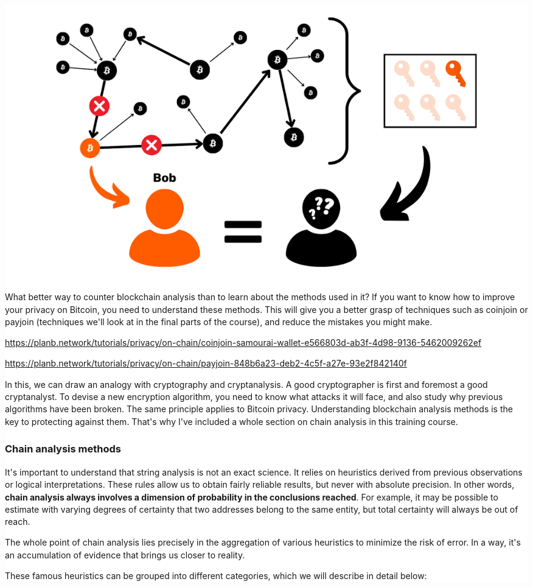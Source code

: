 ![BTC204](assets/fr/030.webp)

What better way to counter blockchain analysis than to learn about the methods used in it? If you want to know how to improve your privacy on Bitcoin, you need to understand these methods. This will give you a better grasp of techniques such as coinjoin or payjoin (techniques we'll look at in the final parts of the course), and reduce the mistakes you might make.

https://planb.network/tutorials/privacy/on-chain/coinjoin-samourai-wallet-e566803d-ab3f-4d98-9136-5462009262ef

https://planb.network/tutorials/privacy/on-chain/payjoin-848b6a23-deb2-4c5f-a27e-93e2f842140f

In this, we can draw an analogy with cryptography and cryptanalysis. A good cryptographer is first and foremost a good cryptanalyst. To devise a new encryption algorithm, you need to know what attacks it will face, and also study why previous algorithms have been broken. The same principle applies to Bitcoin privacy. Understanding blockchain analysis methods is the key to protecting against them. That's why I've included a whole section on chain analysis in this training course.

### Chain analysis methods

It's important to understand that string analysis is not an exact science. It relies on heuristics derived from previous observations or logical interpretations. These rules allow us to obtain fairly reliable results, but never with absolute precision. In other words, **chain analysis always involves a dimension of probability in the conclusions reached**. For example, it may be possible to estimate with varying degrees of certainty that two addresses belong to the same entity, but total certainty will always be out of reach.

The whole point of chain analysis lies precisely in the aggregation of various heuristics to minimize the risk of error. In a way, it's an accumulation of evidence that brings us closer to reality.

These famous heuristics can be grouped into different categories, which we will describe in detail below:
